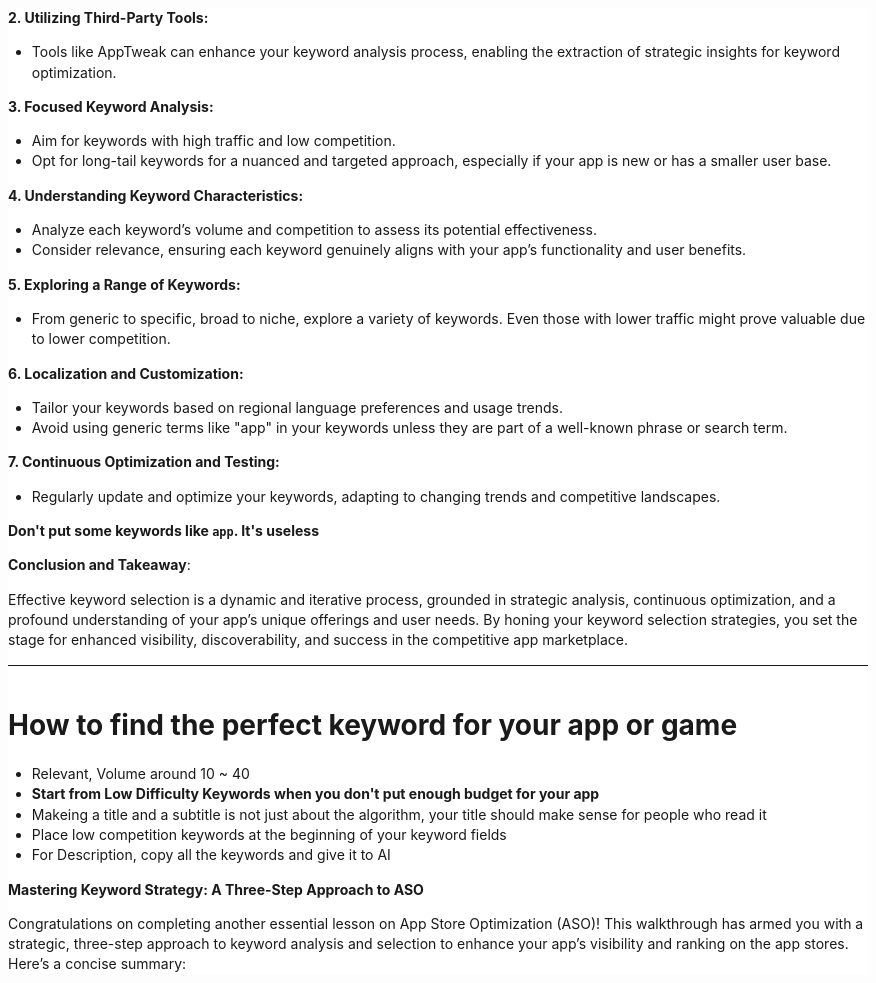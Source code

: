 **2. Utilizing Third-Party Tools:**

- Tools like AppTweak can enhance your keyword analysis process, enabling the extraction of strategic insights for keyword optimization.

**3. Focused Keyword Analysis:**

- Aim for keywords with high traffic and low competition.
- Opt for long-tail keywords for a nuanced and targeted approach, especially if your app is new or has a smaller user base.

**4. Understanding Keyword Characteristics:**

- Analyze each keyword’s volume and competition to assess its potential effectiveness.
- Consider relevance, ensuring each keyword genuinely aligns with your app’s functionality and user benefits.

**5. Exploring a Range of Keywords:**

- From generic to specific, broad to niche, explore a variety of keywords. Even those with lower traffic might prove valuable due to lower competition.

**6. Localization and Customization:**

- Tailor your keywords based on regional language preferences and usage trends.
- Avoid using generic terms like "app" in your keywords unless they are part of a well-known phrase or search term.

**7. Continuous Optimization and Testing:**

- Regularly update and optimize your keywords, adapting to changing trends and competitive landscapes.

**Don't put some keywords like `app`. It's useless**

**Conclusion and Takeaway**:

Effective keyword selection is a dynamic and iterative process, grounded in strategic analysis, continuous optimization, and a profound understanding of your app’s unique offerings and user needs. By honing your keyword selection strategies, you set the stage for enhanced visibility, discoverability, and success in the competitive app marketplace.

---

# How to find the perfect keyword for your app or game

- Relevant, Volume around 10 ~ 40
- **Start from Low Difficulty Keywords when you don't put enough budget for your app**
- Makeing a title and a subtitle is not just about the algorithm, your title should make sense for people who read it
- Place low competition keywords at the beginning of your keyword fields
- For Description, copy all the keywords and give it to AI

**Mastering Keyword Strategy: A Three-Step Approach to ASO**

Congratulations on completing another essential lesson on App Store Optimization (ASO)! This walkthrough has armed you with a strategic, three-step approach to keyword analysis and selection to enhance your app’s visibility and ranking on the app stores. Here’s a concise summary:
